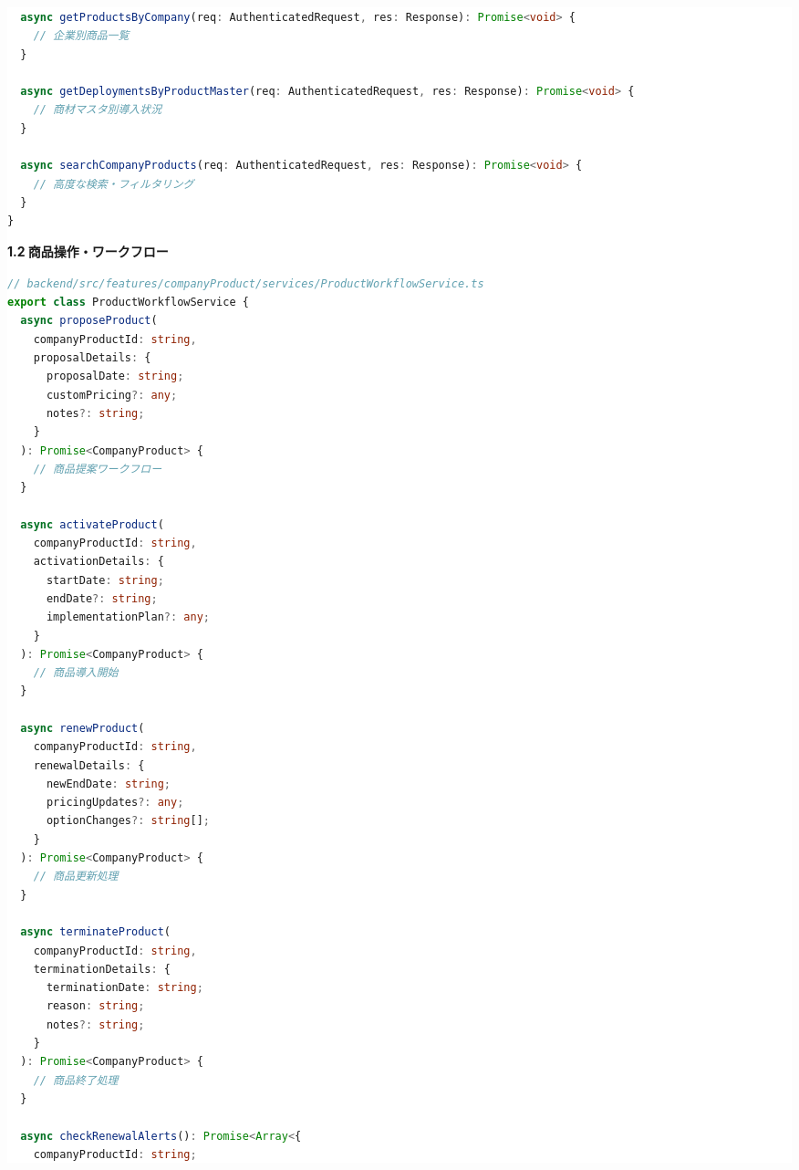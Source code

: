 ```typescript
  async getProductsByCompany(req: AuthenticatedRequest, res: Response): Promise<void> {
    // 企業別商品一覧
  }
  
  async getDeploymentsByProductMaster(req: AuthenticatedRequest, res: Response): Promise<void> {
    // 商材マスタ別導入状況
  }
  
  async searchCompanyProducts(req: AuthenticatedRequest, res: Response): Promise<void> {
    // 高度な検索・フィルタリング
  }
}
```

**1.2 商品操作・ワークフロー**
```typescript
// backend/src/features/companyProduct/services/ProductWorkflowService.ts
export class ProductWorkflowService {
  async proposeProduct(
    companyProductId: string,
    proposalDetails: {
      proposalDate: string;
      customPricing?: any;
      notes?: string;
    }
  ): Promise<CompanyProduct> {
    // 商品提案ワークフロー
  }
  
  async activateProduct(
    companyProductId: string,
    activationDetails: {
      startDate: string;
      endDate?: string;
      implementationPlan?: any;
    }
  ): Promise<CompanyProduct> {
    // 商品導入開始
  }
  
  async renewProduct(
    companyProductId: string,
    renewalDetails: {
      newEndDate: string;
      pricingUpdates?: any;
      optionChanges?: string[];
    }
  ): Promise<CompanyProduct> {
    // 商品更新処理
  }
  
  async terminateProduct(
    companyProductId: string,
    terminationDetails: {
      terminationDate: string;
      reason: string;
      notes?: string;
    }
  ): Promise<CompanyProduct> {
    // 商品終了処理
  }
  
  async checkRenewalAlerts(): Promise<Array<{
    companyProductId: string;
```